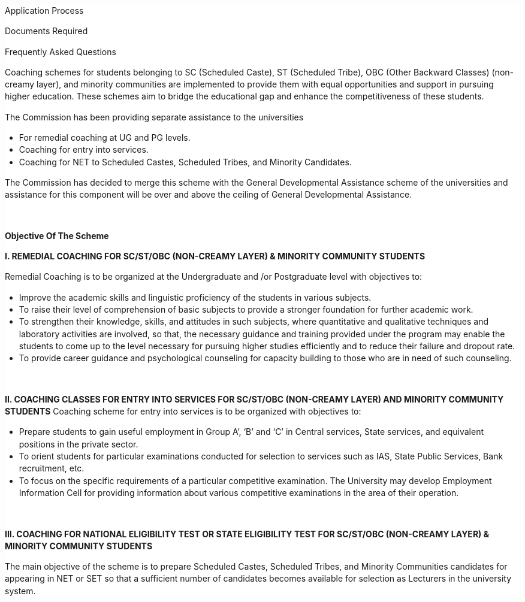 Application Process

Documents Required

Frequently Asked Questions

Coaching schemes for students belonging to SC (Scheduled Caste), ST (Scheduled Tribe), OBC (Other Backward Classes) (non-creamy layer), and minority communities are implemented to provide them with equal opportunities and support in pursuing higher education. These schemes aim to bridge the educational gap and enhance the competitiveness of these students.

The Commission has been providing separate assistance to the universities

*   For remedial coaching at UG and PG levels.
*   Coaching for entry into services.
*   Coaching for NET to Scheduled Castes, Scheduled Tribes, and Minority Candidates.

The Commission has decided to merge this scheme with the General Developmental Assistance scheme of the universities and assistance for this component will be over and above the ceiling of General Developmental Assistance.

﻿

**Objective Of The Scheme**

**I. REMEDIAL COACHING FOR SC/ST/OBC (NON-CREAMY LAYER) & MINORITY COMMUNITY STUDENTS**

Remedial Coaching is to be organized at the Undergraduate and /or Postgraduate level with objectives to:

*   Improve the academic skills and linguistic proficiency of the students in various subjects.
*   To raise their level of comprehension of basic subjects to provide a stronger foundation for further academic work.
*   To strengthen their knowledge, skills, and attitudes in such subjects, where quantitative and qualitative techniques and laboratory activities are involved, so that, the necessary guidance and training provided under the program may enable the students to come up to the level necessary for pursuing higher studies efficiently and to reduce their failure and dropout rate.
*   To provide career guidance and psychological counseling for capacity building to those who are in need of such counseling.

﻿

**II. COACHING CLASSES FOR ENTRY INTO SERVICES FOR SC/ST/OBC (NON-CREAMY LAYER) AND MINORITY COMMUNITY STUDENTS** Coaching scheme for entry into services is to be organized with objectives to:

*   Prepare students to gain useful employment in Group A’, ‘B’ and ‘C’ in Central services, State services, and equivalent positions in the private sector.
*   To orient students for particular examinations conducted for selection to services such as IAS, State Public Services, Bank recruitment, etc.
*   To focus on the specific requirements of a particular competitive examination. The University may develop Employment Information Cell for providing information about various competitive examinations in the area of their operation.

﻿

**III. COACHING FOR NATIONAL ELIGIBILITY TEST OR STATE ELIGIBILITY TEST FOR SC/ST/OBC (NON-CREAMY LAYER) & MINORITY COMMUNITY STUDENTS**

The main objective of the scheme is to prepare Scheduled Castes, Scheduled Tribes, and Minority Communities candidates for appearing in NET or SET so that a sufficient number of candidates becomes available for selection as Lecturers in the university system.
